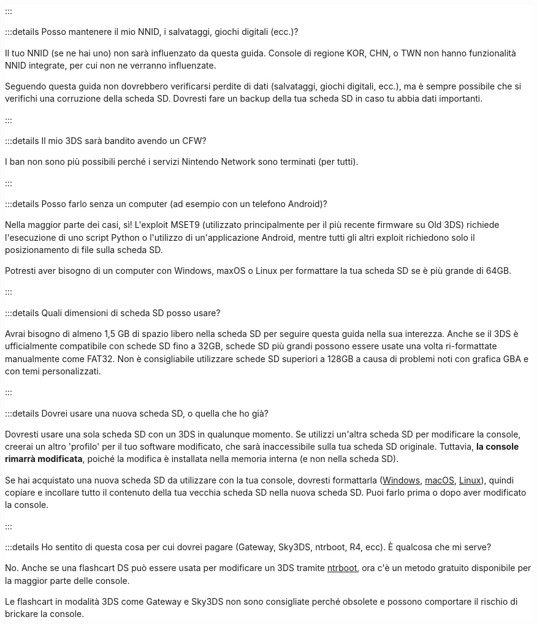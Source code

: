 :::

:::details Posso mantenere il mio NNID, i salvataggi, giochi digitali (ecc.)?

Il tuo NNID (se ne hai uno) non sarà influenzato da questa guida. Console di regione KOR, CHN, o TWN non hanno funzionalità NNID integrate, per cui non ne verranno influenzate.

Seguendo questa guida non dovrebbero verificarsi perdite di dati (salvataggi, giochi digitali, ecc.), ma è sempre possibile che si verifichi una corruzione della scheda SD. Dovresti fare un backup della tua scheda SD in caso tu abbia dati importanti.

:::

:::details Il mio 3DS sarà bandito avendo un CFW?

I ban non sono più possibili perché i servizi Nintendo Network sono terminati (per tutti).

:::

:::details Posso farlo senza un computer (ad esempio con un telefono Android)?

Nella maggior parte dei casi, sì! L'exploit MSET9 (utilizzato principalmente per il più recente firmware su Old 3DS) richiede l'esecuzione di uno script Python o l'utilizzo di un'applicazione Android, mentre tutti gli altri exploit richiedono solo il posizionamento di file sulla scheda SD.

Potresti aver bisogno di un computer con Windows, maxOS o Linux per formattare la tua scheda SD se è più grande di 64GB.

:::

:::details Quali dimensioni di scheda SD posso usare?

Avrai bisogno di almeno 1,5 GB di spazio libero nella scheda SD per seguire questa guida nella sua interezza. Anche se il 3DS è ufficialmente compatibile con schede SD fino a 32GB, schede SD più grandi possono essere usate una volta ri-formattate manualmente come FAT32. Non è consigliabile utilizzare schede SD superiori a 128GB a causa di problemi noti con grafica GBA e con temi personalizzati.

:::

:::details Dovrei usare una nuova scheda SD, o quella che ho già?

Dovresti usare una sola scheda SD con un 3DS in qualunque momento. Se utilizzi un'altra scheda SD per modificare la console, creerai un altro 'profilo' per il tuo software modificato, che sarà inaccessibile sulla tua scheda SD originale. Tuttavia, **la console rimarrà modificata**, poiché la modifica è installata nella memoria interna (e non nella scheda SD).

Se hai acquistato una nuova scheda SD da utilizzare con la tua console, dovresti formattarla ([Windows](formatting-sd-\(windows\)), [macOS](formatting-sd-\(mac\)), [Linux](formatting-sd-\(linux\))), quindi copiare e incollare tutto il contenuto della tua vecchia scheda SD nella nuova scheda SD. Puoi farlo prima o dopo aver modificato la console.

:::

:::details Ho sentito di questa cosa per cui dovrei pagare (Gateway, Sky3DS, ntrboot, R4, ecc). È qualcosa che mi serve?

No. Anche se una flashcart DS può essere usata per modificare un 3DS tramite [ntrboot](ntrboot), ora c'è un metodo gratuito disponibile per la maggior parte delle console.

Le flashcart in modalità 3DS come Gateway e Sky3DS non sono consigliate perché obsolete e possono comportare il rischio di brickare la console.
